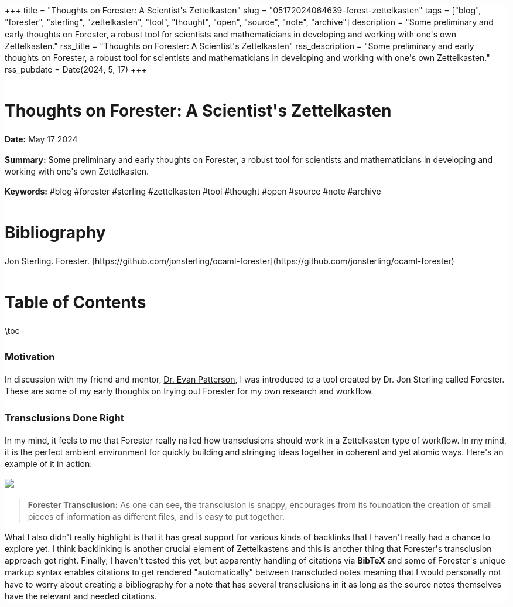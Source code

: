 +++
title = "Thoughts on Forester: A Scientist's Zettelkasten"
slug = "05172024064639-forest-zettelkasten"
tags = ["blog", "forester", "sterling", "zettelkasten", "tool", "thought", "open", "source", "note", "archive"]
description = "Some preliminary and early thoughts on Forester, a robust tool for scientists and mathematicians in developing and working with one's own Zettelkasten."
rss_title = "Thoughts on Forester: A Scientist's Zettelkasten"
rss_description = "Some preliminary and early thoughts on Forester, a robust tool for scientists and mathematicians in developing and working with one's own Zettelkasten."
rss_pubdate = Date(2024, 5, 17)
+++



Thoughts on Forester: A Scientist's Zettelkasten
=========

**Date:** May 17 2024

**Summary:** Some preliminary and early thoughts on Forester, a robust tool for scientists and mathematicians in developing and working with one's own Zettelkasten.

**Keywords:** #blog #forester #sterling #zettelkasten #tool #thought #open #source #note #archive

Bibliography
==========

Jon Sterling. Forester. [https://github.com/jonsterling/ocaml-forester](https://github.com/jonsterling/ocaml-forester)

Table of Contents
=========

\toc

### Motivation

In discussion with my friend and mentor, [Dr. Evan Patterson](https://jacobzelko.com/05192024173906-evan-patterson), I was introduced to a tool created by Dr. Jon Sterling called Forester. These are some of my early thoughts on trying out Forester for my own research and workflow.

### Transclusions Done Right

In my mind, it feels to me that Forester really nailed how transclusions should work in a Zettelkasten type of workflow. In my mind, it is the perfect ambient environment for quickly building and stringing ideas together in coherent and yet atomic ways. Here's an example of it in action:

![](https://jacobzelko.com/assets/05182024220110-forester-transclude.gif)

> **Forester Transclusion:** As one can see, the transclusion is snappy, encourages from its foundation the creation of small pieces of information as different files, and is easy to put together.


What I also didn't really highlight is that it has great support for various kinds of backlinks that I haven't really had a chance to explore yet. I think backlinking is another crucial element of Zettelkastens and this is another thing that Forester's transclusion approach got right. Finally, I haven't tested this yet, but apparently handling of citations via $\mathbf{BibTeX}$ and some of Forester's unique markup syntax enables citations to get rendered "automatically" between transcluded notes meaning that I would personally not have to worry about creating a bibliography for a note that has several transclusions in it as long as the source notes themselves have the relevant and needed citations.

